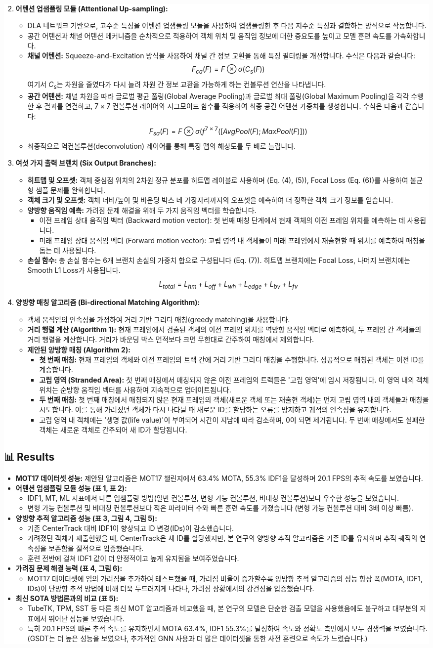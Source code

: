 2.  **어텐션 업샘플링 모듈 (Attentional Up-sampling):**
    *   DLA 네트워크 기반으로, 고수준 특징을 어텐션 업샘플링 모듈을 사용하여 업샘플링한 후 다음 저수준 특징과 결합하는 방식으로 작동합니다.
    *   공간 어텐션과 채널 어텐션 메커니즘을 순차적으로 적용하여 객체 위치 및 움직임 정보에 대한 중요도를 높이고 모델 훈련 속도를 가속화합니다.
    *   **채널 어텐션:** Squeeze-and-Excitation 방식을 사용하여 채널 간 정보 교환을 통해 특징 필터링을 개선합니다. 수식은 다음과 같습니다:
        $$F_{ca}(F) = F \otimes \sigma(C_s(F))$$
        여기서 $C_s$는 차원을 줄였다가 다시 늘려 차원 간 정보 교환을 가능하게 하는 컨볼루션 연산을 나타냅니다.
    *   **공간 어텐션:** 채널 차원을 따라 글로벌 평균 풀링(Global Average Pooling)과 글로벌 최대 풀링(Global Maximum Pooling)을 각각 수행한 후 결과를 연결하고, $7 \times 7$ 컨볼루션 레이어와 시그모이드 함수를 적용하여 최종 공간 어텐션 가중치를 생성합니다. 수식은 다음과 같습니다:
        $$F_{sa}(F) = F \otimes \sigma(f^{7 \times 7}([AvgPool(F); MaxPool(F)]))$$
    *   최종적으로 역컨볼루션(deconvolution) 레이어를 통해 특징 맵의 해상도를 두 배로 늘립니다.

3.  **여섯 가지 출력 브랜치 (Six Output Branches):**
    *   **히트맵 및 오프셋:** 객체 중심점 위치의 2차원 정규 분포를 히트맵 레이블로 사용하며 (Eq. (4), (5)), Focal Loss (Eq. (6))를 사용하여 불균형 샘플 문제를 완화합니다.
    *   **객체 크기 및 오프셋:** 객체 너비/높이 및 바운딩 박스 네 가장자리까지의 오프셋을 예측하여 더 정확한 객체 크기 정보를 얻습니다.
    *   **양방향 움직임 예측:** 가려짐 문제 해결을 위해 두 가지 움직임 벡터를 학습합니다.
        *   이전 프레임 상대 움직임 벡터 (Backward motion vector): 첫 번째 매칭 단계에서 현재 객체의 이전 프레임 위치를 예측하는 데 사용됩니다.
        *   미래 프레임 상대 움직임 벡터 (Forward motion vector): 고립 영역 내 객체들이 미래 프레임에서 재출현할 때 위치를 예측하여 매칭을 돕는 데 사용됩니다.
    *   **손실 함수:** 총 손실 함수는 6개 브랜치 손실의 가중치 합으로 구성됩니다 (Eq. (7)). 히트맵 브랜치에는 Focal Loss, 나머지 브랜치에는 Smooth L1 Loss가 사용됩니다.
        $$L_{total} = L_{hm} + L_{off} + L_{wh} + L_{edge} + L_{bv} + L_{fv}$$

4.  **양방향 매칭 알고리즘 (Bi-directional Matching Algorithm):**
    *   객체 움직임의 연속성을 가정하여 거리 기반 그리디 매칭(greedy matching)을 사용합니다.
    *   **거리 행렬 계산 (Algorithm 1):** 현재 프레임에서 검출된 객체의 이전 프레임 위치를 역방향 움직임 벡터로 예측하여, 두 프레임 간 객체들의 거리 행렬을 계산합니다. 거리가 바운딩 박스 면적보다 크면 무한대로 간주하여 매칭에서 제외합니다.
    *   **제안된 양방향 매칭 (Algorithm 2):**
        *   **첫 번째 매칭:** 현재 프레임의 객체와 이전 프레임의 트랙 간에 거리 기반 그리디 매칭을 수행합니다. 성공적으로 매칭된 객체는 이전 ID를 계승합니다.
        *   **고립 영역 (Stranded Area):** 첫 번째 매칭에서 매칭되지 않은 이전 프레임의 트랙들은 '고립 영역'에 임시 저장됩니다. 이 영역 내의 객체 위치는 순방향 움직임 벡터를 사용하여 지속적으로 업데이트됩니다.
        *   **두 번째 매칭:** 첫 번째 매칭에서 매칭되지 않은 현재 프레임의 객체(새로운 객체 또는 재출현 객체)는 먼저 고립 영역 내의 객체들과 매칭을 시도합니다. 이를 통해 가려졌던 객체가 다시 나타날 때 새로운 ID를 할당하는 오류를 방지하고 궤적의 연속성을 유지합니다.
        *   고립 영역 내 객체에는 '생명 값(life value)'이 부여되어 시간이 지남에 따라 감소하며, 0이 되면 제거됩니다. 두 번째 매칭에서도 실패한 객체는 새로운 객체로 간주되어 새 ID가 할당됩니다.

## 📊 Results

*   **MOT17 데이터셋 성능:** 제안된 알고리즘은 MOT17 챌린지에서 63.4% MOTA, 55.3% IDF1을 달성하며 20.1 FPS의 추적 속도를 보였습니다.
*   **어텐션 업샘플링 모듈 성능 (표 1, 표 2):**
    *   IDF1, MT, ML 지표에서 다른 업샘플링 방법(일반 컨볼루션, 변형 가능 컨볼루션, 비대칭 컨볼루션)보다 우수한 성능을 보였습니다.
    *   변형 가능 컨볼루션 및 비대칭 컨볼루션보다 적은 파라미터 수와 빠른 훈련 속도를 가졌습니다 (변형 가능 컨볼루션 대비 3배 이상 빠름).
*   **양방향 추적 알고리즘 성능 (표 3, 그림 4, 그림 5):**
    *   기존 CenterTrack 대비 IDF1이 향상되고 ID 변경(IDs)이 감소했습니다.
    *   가려졌던 객체가 재출현했을 때, CenterTrack은 새 ID를 할당했지만, 본 연구의 양방향 추적 알고리즘은 기존 ID를 유지하며 추적 궤적의 연속성을 보존함을 질적으로 입증했습니다.
    *   훈련 전반에 걸쳐 IDF1 값이 더 안정적이고 높게 유지됨을 보여주었습니다.
*   **가려짐 문제 해결 능력 (표 4, 그림 6):**
    *   MOT17 데이터셋에 임의 가려짐을 추가하여 테스트했을 때, 가려짐 비율이 증가할수록 양방향 추적 알고리즘의 성능 향상 폭(MOTA, IDF1, IDs)이 단방향 추적 방법에 비해 더욱 두드러지게 나타나, 가려짐 상황에서의 강건성을 입증했습니다.
*   **최신 SOTA 방법론과의 비교 (표 5):**
    *   TubeTK, TPM, SST 등 다른 최신 MOT 알고리즘과 비교했을 때, 본 연구의 모델은 단순한 검출 모델을 사용했음에도 불구하고 대부분의 지표에서 뛰어난 성능을 보였습니다.
    *   특히 20.1 FPS의 빠른 추적 속도를 유지하면서 MOTA 63.4%, IDF1 55.3%를 달성하여 속도와 정확도 측면에서 모두 경쟁력을 보였습니다. (GSDT는 더 높은 성능을 보였으나, 추가적인 GNN 사용과 더 많은 데이터셋을 통한 사전 훈련으로 속도가 느렸습니다.)

